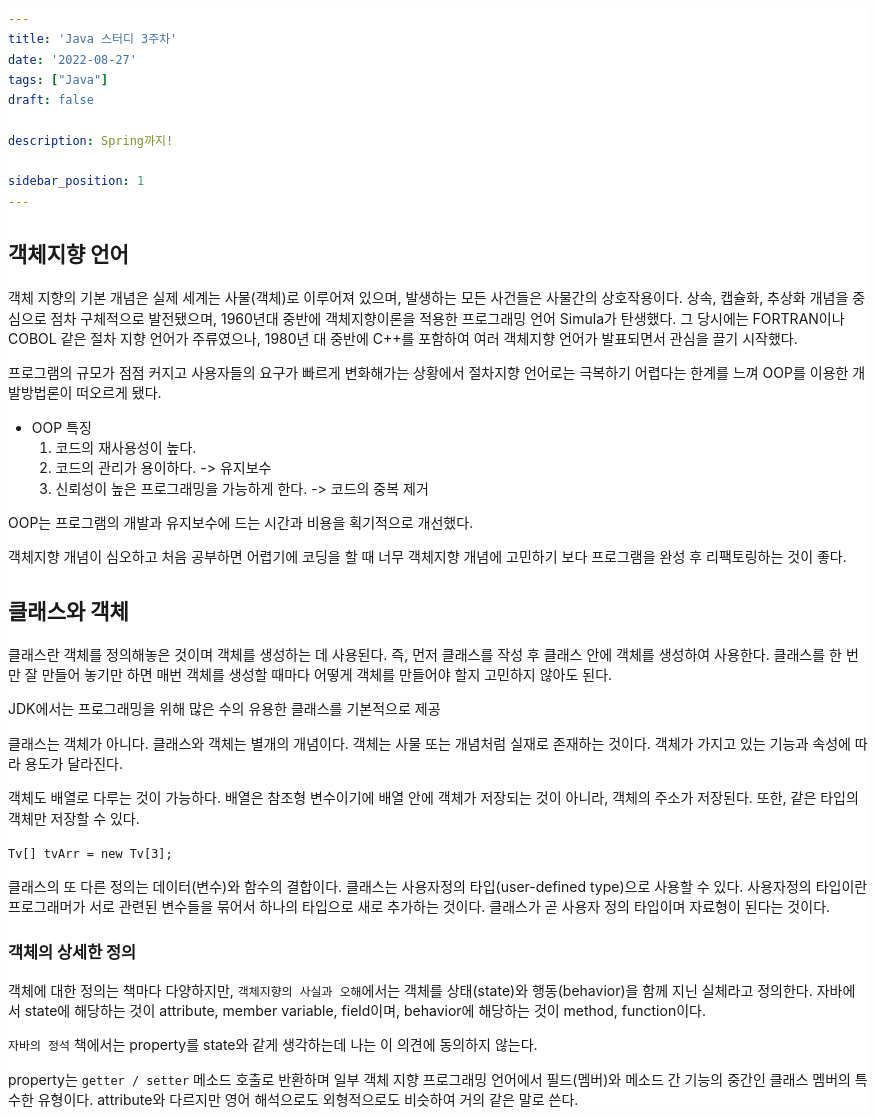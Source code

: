 ```yaml
---
title: 'Java 스터디 3주차'
date: '2022-08-27'
tags: ["Java"]
draft: false

description: Spring까지!

sidebar_position: 1
---
```


## 객체지향 언어

객체 지향의 기본 개념은 실제 세계는 사물(객체)로 이루어져 있으며, 발생하는 모든 사건들은 사물간의 상호작용이다. 상속, 캡슐화, 추상화 개념을 중심으로 점차 구체적으로 발전됐으며, 1960년대 중반에 객체지향이론을 적용한 프로그래밍 언어 Simula가 탄생했다. 그 당시에는 FORTRAN이나 COBOL 같은 절차 지향 언어가 주류였으나, 1980년 대 중반에 C++를 포함하여 여러 객체지향 언어가 발표되면서 관심을 끌기 시작했다.

프로그램의 규모가 점점 커지고 사용자들의 요구가 빠르게 변화해가는 상황에서 절차지향 언어로는 극복하기 어렵다는 한계를 느껴 OOP를 이용한 개발방법론이 떠오르게 됐다.

- OOP 특징
	1. 코드의 재사용성이 높다.
	2. 코드의 관리가 용이하다. -> 유지보수
	3. 신뢰성이 높은 프로그래밍을 가능하게 한다. -> 코드의 중복 제거

OOP는 프로그램의 개발과 유지보수에 드는 시간과 비용을 획기적으로 개선했다.

객체지향 개념이 심오하고 처음 공부하면 어렵기에 코딩을 할 때 너무 객체지향 개념에 고민하기 보다 프로그램을 완성 후 리팩토링하는 것이 좋다.

## 클래스와 객체

클래스란 객체를 정의해놓은 것이며 객체를 생성하는 데 사용된다. 즉, 먼저 클래스를 작성 후 클래스 안에 객체를 생성하여 사용한다. 클래스를 한 번만 잘 만들어 놓기만 하면 매번 객체를 생성할 때마다 어떻게 객체를 만들어야 할지 고민하지 않아도 된다.

JDK에서는 프로그래밍을 위해 많은 수의 유용한 클래스를 기본적으로 제공

클래스는 객체가 아니다. 클래스와 객체는 별개의 개념이다. 객체는 사물 또는 개념처럼 실재로 존재하는 것이다. 객체가 가지고 있는 기능과 속성에 따라 용도가 달라진다.

객체도 배열로 다루는 것이 가능하다. 배열은 참조형 변수이기에 배열 안에 객체가 저장되는 것이 아니라, 객체의 주소가 저장된다. 또한, 같은 타입의 객체만 저장할 수 있다.

`Tv[] tvArr = new Tv[3];`

클래스의 또 다른 정의는 데이터(변수)와 함수의 결합이다. 클래스는 사용자정의 타입(user-defined type)으로 사용할 수 있다. 사용자정의 타입이란 프로그래머가 서로 관련된 변수들을 묶어서 하나의 타입으로 새로 추가하는 것이다. 클래스가 곧 사용자 정의 타입이며 자료형이 된다는 것이다.

### 객체의 상세한 정의

객체에 대한 정의는 책마다 다양하지만, `객체지향의 사실과 오해`에서는 객체를 상태(state)와 행동(behavior)을 함께 지닌 실체라고 정의한다. 자바에서 state에 해당하는 것이 attribute, member variable, field이며, behavior에 해당하는 것이 method, function이다.

`자바의 정석` 책에서는 property를 state와 같게 생각하는데 나는 이 의견에 동의하지 않는다.

property는 `getter / setter` 메소드 호출로 반환하며 일부 객체 지향 프로그래밍 언어에서 필드(멤버)와 메소드 간 기능의 중간인 클래스 멤버의 특수한 유형이다. attribute와 다르지만 영어 해석으로도 외형적으로도 비슷하여 거의 같은 말로 쓴다. 
			